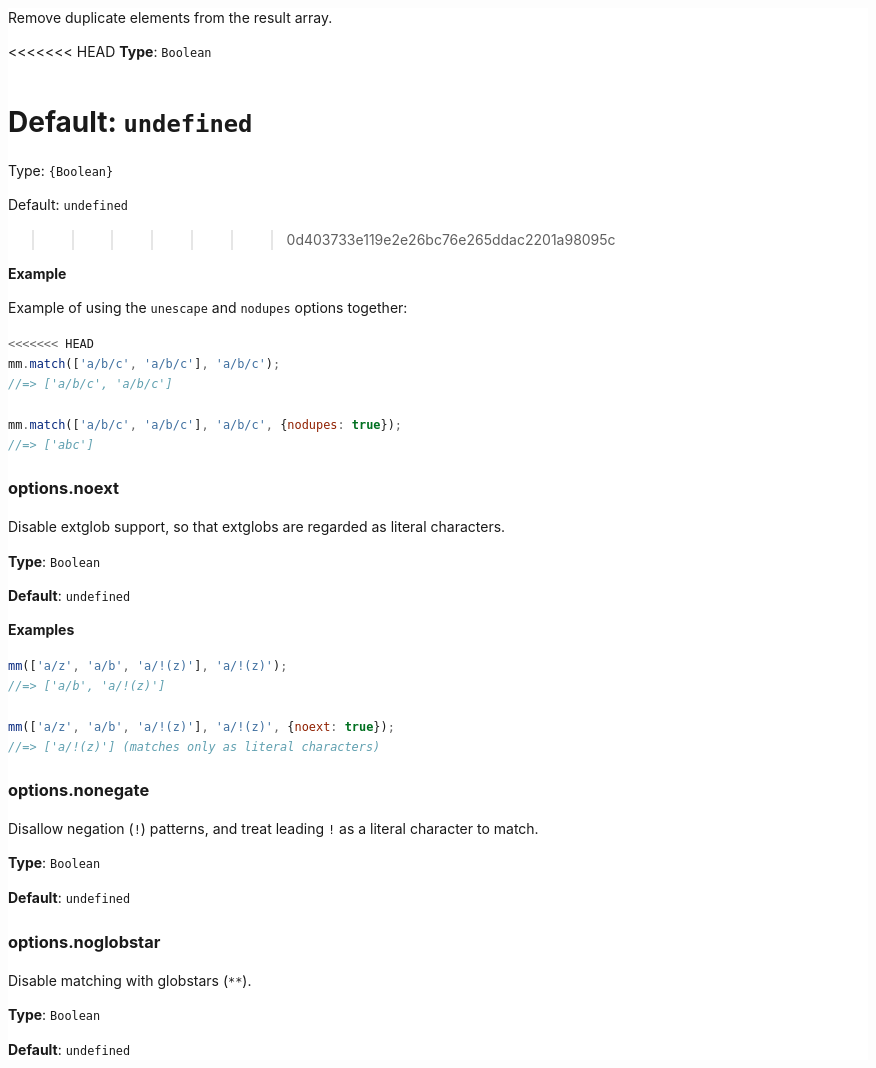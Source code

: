 Remove duplicate elements from the result array.

<<<<<<< HEAD
**Type**: `Boolean`

**Default**: `undefined`
=======
Type: `{Boolean}`

Default: `undefined`
>>>>>>> 0d403733e119e2e26bc76e265ddac2201a98095c

**Example**

Example of using the `unescape` and `nodupes` options together:

```js
<<<<<<< HEAD
mm.match(['a/b/c', 'a/b/c'], 'a/b/c');
//=> ['a/b/c', 'a/b/c']

mm.match(['a/b/c', 'a/b/c'], 'a/b/c', {nodupes: true});
//=> ['abc']
```

### options.noext

Disable extglob support, so that extglobs are regarded as literal characters.

**Type**: `Boolean`

**Default**: `undefined`

**Examples**

```js
mm(['a/z', 'a/b', 'a/!(z)'], 'a/!(z)');
//=> ['a/b', 'a/!(z)']

mm(['a/z', 'a/b', 'a/!(z)'], 'a/!(z)', {noext: true});
//=> ['a/!(z)'] (matches only as literal characters)
```

### options.nonegate

Disallow negation (`!`) patterns, and treat leading `!` as a literal character to match.

**Type**: `Boolean`

**Default**: `undefined`

### options.noglobstar

Disable matching with globstars (`**`).

**Type**: `Boolean`

**Default**: `undefined`
